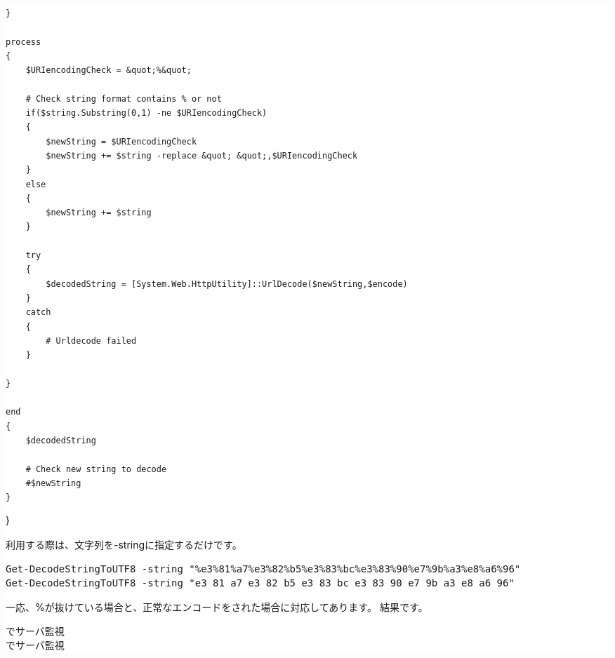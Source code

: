     }

    process
    {
        $URIencodingCheck = &quot;%&quot;

        # Check string format contains % or not
        if($string.Substring(0,1) -ne $URIencodingCheck)
        {
            $newString = $URIencodingCheck
            $newString += $string -replace &quot; &quot;,$URIencodingCheck
        }
        else
        {
            $newString += $string
        }

        try
        {
            $decodedString = [System.Web.HttpUtility]::UrlDecode($newString,$encode)
        }
        catch
        {
            # Urldecode failed
        }

    }

    end
    {
        $decodedString
        
        # Check new string to decode
        #$newString
    }

}
</pre>

利用する際は、文字列を-stringに指定するだけです。
<pre class="brush: powershell">
Get-DecodeStringToUTF8 -string &quot;%e3%81%a7%e3%82%b5%e3%83%bc%e3%83%90%e7%9b%a3%e8%a6%96&quot;
Get-DecodeStringToUTF8 -string &quot;e3 81 a7 e3 82 b5 e3 83 bc e3 83 90 e7 9b a3 e8 a6 96&quot;
</pre>


一応、%が抜けている場合と、正常なエンコードをされた場合に対応してあります。
結果です。
<pre class="brush: powershell">
でサーバ監視
でサーバ監視
</pre>
